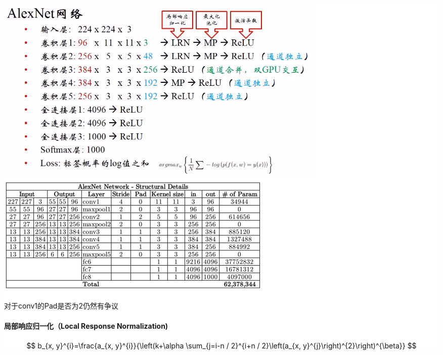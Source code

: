<img src="CNN/image-20191130201534590.png" alt="image-20191130201534590" style="zoom: 65%;" />

<img src="CNN/4.png" style="zoom: 50%;" />

对于conv1的Pad是否为2仍然有争议

#### 局部响应归一化（Local Response Normalization)

$$
b_{x, y}^{i}=\frac{a_{x, y}^{i}}{\left(k+\alpha \sum_{j=i-n / 2}^{i+n / 2}\left(a_{x, y}^{j}\right)^{2}\right)^{\beta}}
$$
